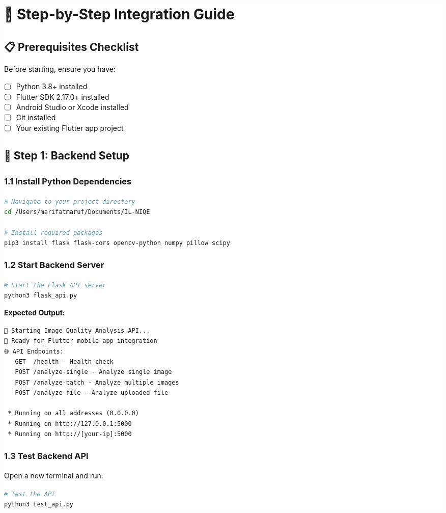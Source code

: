 # 🔧 Step-by-Step Integration Guide

## 📋 Prerequisites Checklist

Before starting, ensure you have:

- [ ] Python 3.8+ installed
- [ ] Flutter SDK 2.17.0+ installed
- [ ] Android Studio or Xcode installed
- [ ] Git installed
- [ ] Your existing Flutter app project

## 🚀 Step 1: Backend Setup

### 1.1 Install Python Dependencies

```bash
# Navigate to your project directory
cd /Users/marifatmaruf/Documents/IL-NIQE

# Install required packages
pip3 install flask flask-cors opencv-python numpy pillow scipy
```

### 1.2 Start Backend Server

```bash
# Start the Flask API server
python3 flask_api.py
```

**Expected Output:**
```
🚀 Starting Image Quality Analysis API...
📱 Ready for Flutter mobile app integration
🌐 API Endpoints:
   GET  /health - Health check
   POST /analyze-single - Analyze single image
   POST /analyze-batch - Analyze multiple images
   POST /analyze-file - Analyze uploaded file

 * Running on all addresses (0.0.0.0)
 * Running on http://127.0.0.1:5000
 * Running on http://[your-ip]:5000
```

### 1.3 Test Backend API

Open a new terminal and run:

```bash
# Test the API
python3 test_api.py
```
